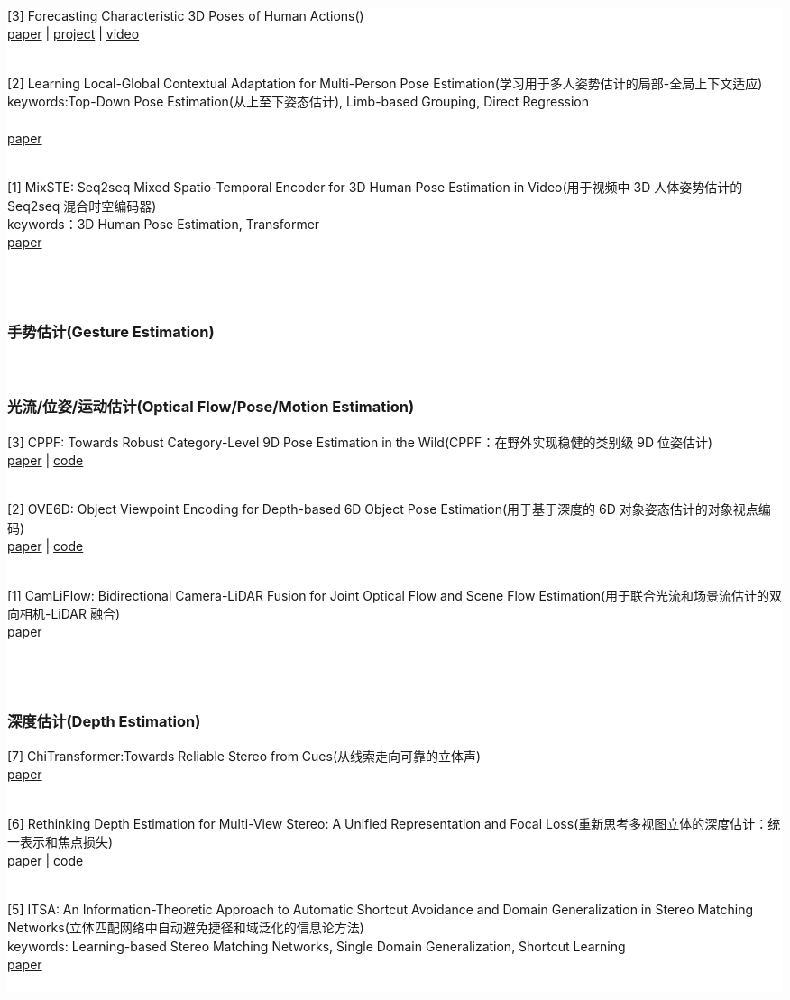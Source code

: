 [3] Forecasting Characteristic 3D Poses of Human Actions()<br>
[paper](https://arxiv.org/abs/2011.15079) | [project](https://charposes.christian-diller.de/;) | [video](https://youtu.be/kVhn8OWMgME)<br><br>

[2] Learning Local-Global Contextual Adaptation for Multi-Person Pose Estimation(学习用于多人姿势估计的局部-全局上下文适应)<br>
keywords:Top-Down Pose Estimation(从上至下姿态估计), Limb-based Grouping, Direct Regression<br><br>
[paper](https://arxiv.org/pdf/2109.03622.pdf)<br><br>

[1] MixSTE: Seq2seq Mixed Spatio-Temporal Encoder for 3D Human Pose Estimation in Video(用于视频中 3D 人体姿势估计的 Seq2seq 混合时空编码器)<br>
keywords：3D Human Pose Estimation, Transformer<br>
[paper](https://arxiv.org/pdf/2203.00859.pdf)<br><br>

<br>

<a name="GestureEstimation"/> 


### 手势估计(Gesture Estimation)

<br>

<a name="Flow/Pose/MotionEstimation"/> 

### 光流/位姿/运动估计(Optical Flow/Pose/Motion Estimation)

[3] CPPF: Towards Robust Category-Level 9D Pose Estimation in the Wild(CPPF：在野外实现稳健的类别级 9D 位姿估计)<br>
[paper](https://arxiv.org/abs/2203.03089) | [code](https://github.com/qq456cvb/CPPF)<br><br>


[2] OVE6D: Object Viewpoint Encoding for Depth-based 6D Object Pose Estimation(用于基于深度的 6D 对象姿态估计的对象视点编码)<br>
[paper](https://arxiv.org/abs/2203.01072) | [code](https://github.com/dingdingcai/OVE6D-pose)<br><br>

[1] CamLiFlow: Bidirectional Camera-LiDAR Fusion for Joint Optical Flow and Scene Flow Estimation(用于联合光流和场景流估计的双向相机-LiDAR 融合)<br>
[paper](https://arxiv.org/abs/2111.10502)<br><br>

<br>

<a name="DepthEstimation"/> 

### 深度估计(Depth Estimation)

[7] ChiTransformer:Towards Reliable Stereo from Cues(从线索走向可靠的立体声)<br>
[paper](https://arxiv.org/abs/2203.04554)<br><br>

[6] Rethinking Depth Estimation for Multi-View Stereo: A Unified Representation and Focal Loss(重新思考多视图立体的深度估计：统一表示和焦点损失)<br>
[paper](https://arxiv.org/abs/2201.01501) | [code](https://github.com/prstrive/UniMVSNet)<br><br>

[5] ITSA: An Information-Theoretic Approach to Automatic Shortcut Avoidance and Domain Generalization in Stereo Matching Networks(立体匹配网络中自动避免捷径和域泛化的信息论方法)<br>
keywords: Learning-based Stereo Matching Networks, Single Domain Generalization, Shortcut Learning<br>
[paper](https://arxiv.org/pdf/2201.02263.pdf)<br><br>
